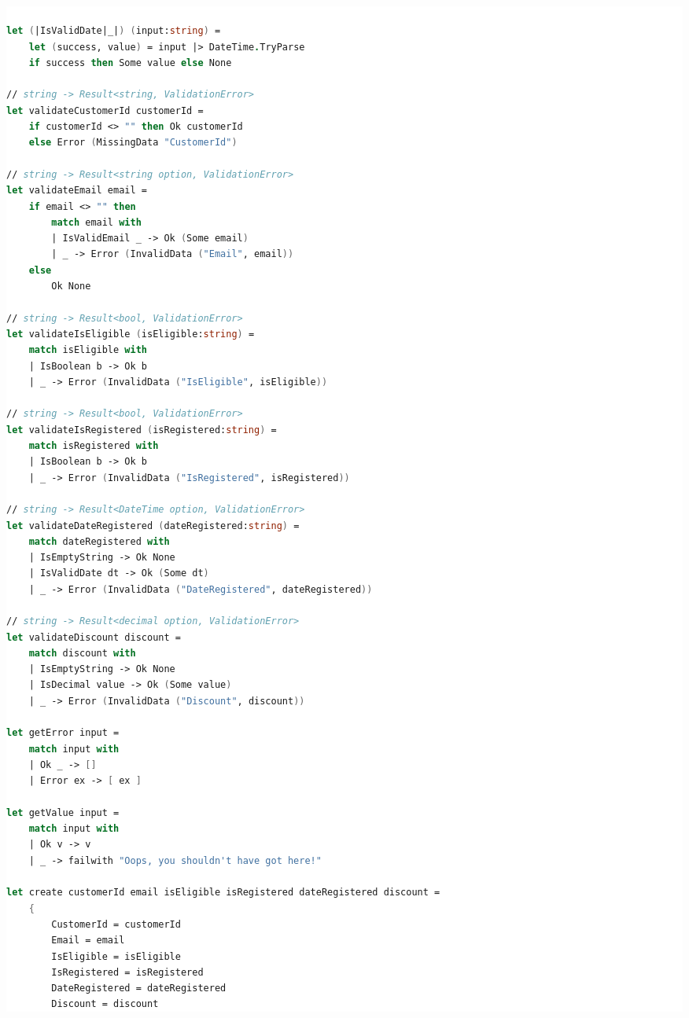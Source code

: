 ```fsharp
    
let (|IsValidDate|_|) (input:string) =
    let (success, value) = input |> DateTime.TryParse
    if success then Some value else None

// string -> Result<string, ValidationError>
let validateCustomerId customerId = 
    if customerId <> "" then Ok customerId
    else Error (MissingData "CustomerId")

// string -> Result<string option, ValidationError>
let validateEmail email = 
    if email <> "" then
        match email with
        | IsValidEmail _ -> Ok (Some email)
        | _ -> Error (InvalidData ("Email", email))
    else
        Ok None

// string -> Result<bool, ValidationError>
let validateIsEligible (isEligible:string) = 
    match isEligible with 
    | IsBoolean b -> Ok b 
    | _ -> Error (InvalidData ("IsEligible", isEligible))

// string -> Result<bool, ValidationError>
let validateIsRegistered (isRegistered:string) = 
    match isRegistered with 
    | IsBoolean b -> Ok b 
    | _ -> Error (InvalidData ("IsRegistered", isRegistered))

// string -> Result<DateTime option, ValidationError>
let validateDateRegistered (dateRegistered:string) = 
    match dateRegistered with
    | IsEmptyString -> Ok None
    | IsValidDate dt -> Ok (Some dt)
    | _ -> Error (InvalidData ("DateRegistered", dateRegistered))

// string -> Result<decimal option, ValidationError>
let validateDiscount discount = 
    match discount with
    | IsEmptyString -> Ok None
    | IsDecimal value -> Ok (Some value)
    | _ -> Error (InvalidData ("Discount", discount))

let getError input =
    match input with
    | Ok _ -> []
    | Error ex -> [ ex ]

let getValue input =
    match input with
    | Ok v -> v
    | _ -> failwith "Oops, you shouldn't have got here!"

let create customerId email isEligible isRegistered dateRegistered discount =
    {
        CustomerId = customerId
        Email = email
        IsEligible = isEligible
        IsRegistered = isRegistered
        DateRegistered = dateRegistered
        Discount = discount
```